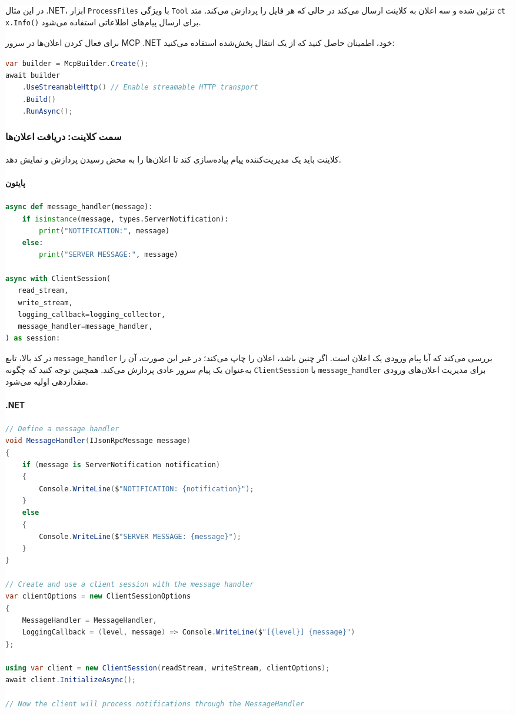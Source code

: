 
در این مثال .NET، ابزار `ProcessFiles` با ویژگی `Tool` تزئین شده و سه اعلان به کلاینت ارسال می‌کند در حالی که هر فایل را پردازش می‌کند. متد `ctx.Info()` برای ارسال پیام‌های اطلاعاتی استفاده می‌شود.

برای فعال کردن اعلان‌ها در سرور MCP .NET خود، اطمینان حاصل کنید که از یک انتقال پخش‌شده استفاده می‌کنید:

```csharp
var builder = McpBuilder.Create();
await builder
    .UseStreamableHttp() // Enable streamable HTTP transport
    .Build()
    .RunAsync();
```

### سمت کلاینت: دریافت اعلان‌ها

کلاینت باید یک مدیریت‌کننده پیام پیاده‌سازی کند تا اعلان‌ها را به محض رسیدن پردازش و نمایش دهد.

#### پایتون

```python
async def message_handler(message):
    if isinstance(message, types.ServerNotification):
        print("NOTIFICATION:", message)
    else:
        print("SERVER MESSAGE:", message)

async with ClientSession(
   read_stream, 
   write_stream,
   logging_callback=logging_collector,
   message_handler=message_handler,
) as session:
```

در کد بالا، تابع `message_handler` بررسی می‌کند که آیا پیام ورودی یک اعلان است. اگر چنین باشد، اعلان را چاپ می‌کند؛ در غیر این صورت، آن را به‌عنوان یک پیام سرور عادی پردازش می‌کند. همچنین توجه کنید که چگونه `ClientSession` با `message_handler` برای مدیریت اعلان‌های ورودی مقداردهی اولیه می‌شود.

#### .NET

```csharp
// Define a message handler
void MessageHandler(IJsonRpcMessage message)
{
    if (message is ServerNotification notification)
    {
        Console.WriteLine($"NOTIFICATION: {notification}");
    }
    else
    {
        Console.WriteLine($"SERVER MESSAGE: {message}");
    }
}

// Create and use a client session with the message handler
var clientOptions = new ClientSessionOptions
{
    MessageHandler = MessageHandler,
    LoggingCallback = (level, message) => Console.WriteLine($"[{level}] {message}")
};

using var client = new ClientSession(readStream, writeStream, clientOptions);
await client.InitializeAsync();

// Now the client will process notifications through the MessageHandler
```